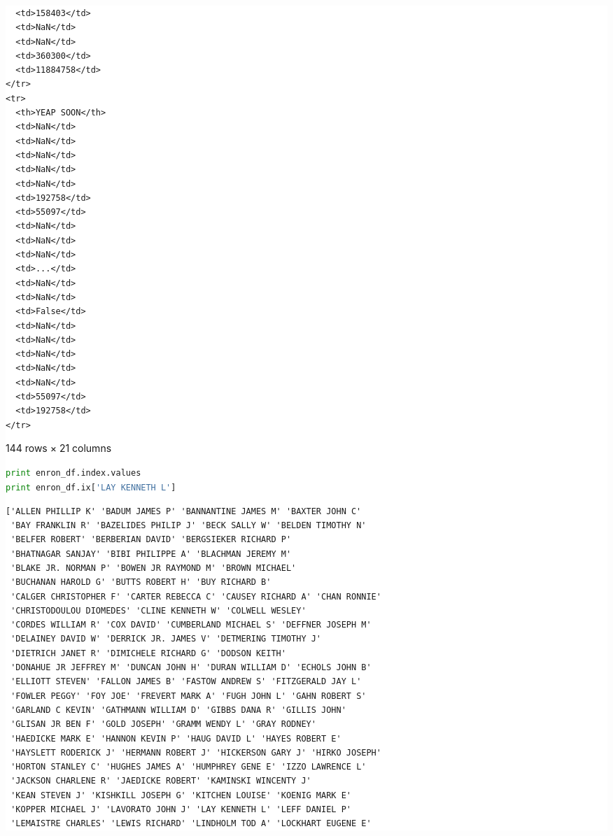       <td>158403</td>
      <td>NaN</td>
      <td>NaN</td>
      <td>360300</td>
      <td>11884758</td>
    </tr>
    <tr>
      <th>YEAP SOON</th>
      <td>NaN</td>
      <td>NaN</td>
      <td>NaN</td>
      <td>NaN</td>
      <td>NaN</td>
      <td>192758</td>
      <td>55097</td>
      <td>NaN</td>
      <td>NaN</td>
      <td>NaN</td>
      <td>...</td>
      <td>NaN</td>
      <td>NaN</td>
      <td>False</td>
      <td>NaN</td>
      <td>NaN</td>
      <td>NaN</td>
      <td>NaN</td>
      <td>NaN</td>
      <td>55097</td>
      <td>192758</td>
    </tr>
  </tbody>
</table>
<p>144 rows × 21 columns</p>
</div>




```python
print enron_df.index.values
print enron_df.ix['LAY KENNETH L']
```

    ['ALLEN PHILLIP K' 'BADUM JAMES P' 'BANNANTINE JAMES M' 'BAXTER JOHN C'
     'BAY FRANKLIN R' 'BAZELIDES PHILIP J' 'BECK SALLY W' 'BELDEN TIMOTHY N'
     'BELFER ROBERT' 'BERBERIAN DAVID' 'BERGSIEKER RICHARD P'
     'BHATNAGAR SANJAY' 'BIBI PHILIPPE A' 'BLACHMAN JEREMY M'
     'BLAKE JR. NORMAN P' 'BOWEN JR RAYMOND M' 'BROWN MICHAEL'
     'BUCHANAN HAROLD G' 'BUTTS ROBERT H' 'BUY RICHARD B'
     'CALGER CHRISTOPHER F' 'CARTER REBECCA C' 'CAUSEY RICHARD A' 'CHAN RONNIE'
     'CHRISTODOULOU DIOMEDES' 'CLINE KENNETH W' 'COLWELL WESLEY'
     'CORDES WILLIAM R' 'COX DAVID' 'CUMBERLAND MICHAEL S' 'DEFFNER JOSEPH M'
     'DELAINEY DAVID W' 'DERRICK JR. JAMES V' 'DETMERING TIMOTHY J'
     'DIETRICH JANET R' 'DIMICHELE RICHARD G' 'DODSON KEITH'
     'DONAHUE JR JEFFREY M' 'DUNCAN JOHN H' 'DURAN WILLIAM D' 'ECHOLS JOHN B'
     'ELLIOTT STEVEN' 'FALLON JAMES B' 'FASTOW ANDREW S' 'FITZGERALD JAY L'
     'FOWLER PEGGY' 'FOY JOE' 'FREVERT MARK A' 'FUGH JOHN L' 'GAHN ROBERT S'
     'GARLAND C KEVIN' 'GATHMANN WILLIAM D' 'GIBBS DANA R' 'GILLIS JOHN'
     'GLISAN JR BEN F' 'GOLD JOSEPH' 'GRAMM WENDY L' 'GRAY RODNEY'
     'HAEDICKE MARK E' 'HANNON KEVIN P' 'HAUG DAVID L' 'HAYES ROBERT E'
     'HAYSLETT RODERICK J' 'HERMANN ROBERT J' 'HICKERSON GARY J' 'HIRKO JOSEPH'
     'HORTON STANLEY C' 'HUGHES JAMES A' 'HUMPHREY GENE E' 'IZZO LAWRENCE L'
     'JACKSON CHARLENE R' 'JAEDICKE ROBERT' 'KAMINSKI WINCENTY J'
     'KEAN STEVEN J' 'KISHKILL JOSEPH G' 'KITCHEN LOUISE' 'KOENIG MARK E'
     'KOPPER MICHAEL J' 'LAVORATO JOHN J' 'LAY KENNETH L' 'LEFF DANIEL P'
     'LEMAISTRE CHARLES' 'LEWIS RICHARD' 'LINDHOLM TOD A' 'LOCKHART EUGENE E'